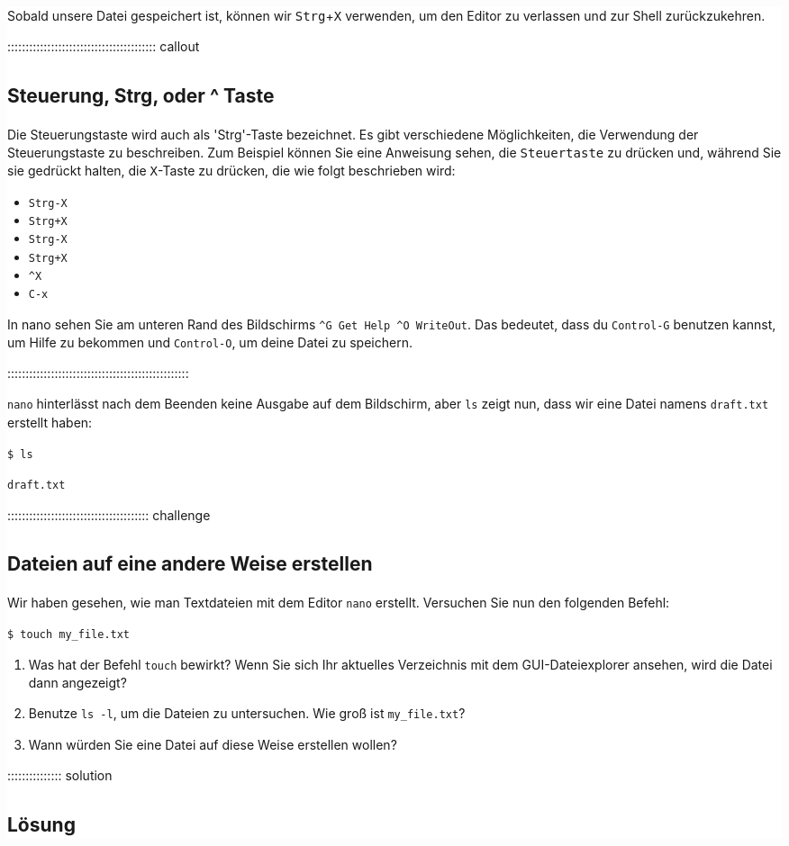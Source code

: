 Sobald unsere Datei gespeichert ist, können wir <kbd>Strg</kbd>\+<kbd>X</kbd> verwenden,
um den Editor zu verlassen und zur Shell zurückzukehren.

::::::::::::::::::::::::::::::::::::::::: callout

## Steuerung, Strg, oder ^ Taste

Die Steuerungstaste wird auch als 'Strg'-Taste bezeichnet. Es gibt verschiedene
Möglichkeiten, die Verwendung der Steuerungstaste zu beschreiben. Zum Beispiel können
Sie eine Anweisung sehen, die <kbd>Steuertaste</kbd> zu drücken und, während Sie sie
gedrückt halten, die <kbd>X</kbd>-Taste zu drücken, die wie folgt beschrieben wird:

- `Strg-X`
- `Strg+X`
- `Strg-X`
- `Strg+X`
- `^X`
- `C-x`

In nano sehen Sie am unteren Rand des Bildschirms `^G Get Help ^O WriteOut`. Das
bedeutet, dass du `Control-G` benutzen kannst, um Hilfe zu bekommen und `Control-O`, um
deine Datei zu speichern.

::::::::::::::::::::::::::::::::::::::::::::::::::

`nano` hinterlässt nach dem Beenden keine Ausgabe auf dem Bildschirm, aber `ls` zeigt
nun, dass wir eine Datei namens `draft.txt` erstellt haben:

```bash
$ ls
```

```output
draft.txt
```

::::::::::::::::::::::::::::::::::::::: challenge

## Dateien auf eine andere Weise erstellen

Wir haben gesehen, wie man Textdateien mit dem Editor `nano` erstellt. Versuchen Sie nun
den folgenden Befehl:

```bash
$ touch my_file.txt
```

1. Was hat der Befehl `touch` bewirkt? Wenn Sie sich Ihr aktuelles Verzeichnis mit dem
   GUI-Dateiexplorer ansehen, wird die Datei dann angezeigt?

2. Benutze `ls -l`, um die Dateien zu untersuchen. Wie groß ist `my_file.txt`?

3. Wann würden Sie eine Datei auf diese Weise erstellen wollen?

::::::::::::::: solution

## Lösung
